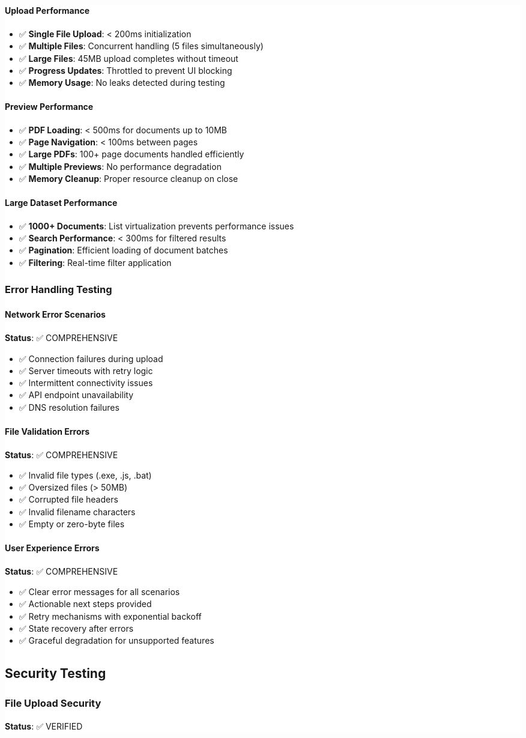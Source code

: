 #### Upload Performance
- ✅ **Single File Upload**: < 200ms initialization
- ✅ **Multiple Files**: Concurrent handling (5 files simultaneously)
- ✅ **Large Files**: 45MB upload completes without timeout
- ✅ **Progress Updates**: Throttled to prevent UI blocking
- ✅ **Memory Usage**: No leaks detected during testing

#### Preview Performance  
- ✅ **PDF Loading**: < 500ms for documents up to 10MB
- ✅ **Page Navigation**: < 100ms between pages
- ✅ **Large PDFs**: 100+ page documents handled efficiently
- ✅ **Multiple Previews**: No performance degradation
- ✅ **Memory Cleanup**: Proper resource cleanup on close

#### Large Dataset Performance
- ✅ **1000+ Documents**: List virtualization prevents performance issues
- ✅ **Search Performance**: < 300ms for filtered results
- ✅ **Pagination**: Efficient loading of document batches
- ✅ **Filtering**: Real-time filter application

### Error Handling Testing

#### Network Error Scenarios
**Status**: ✅ COMPREHENSIVE

- ✅ Connection failures during upload
- ✅ Server timeouts with retry logic
- ✅ Intermittent connectivity issues
- ✅ API endpoint unavailability
- ✅ DNS resolution failures

#### File Validation Errors
**Status**: ✅ COMPREHENSIVE

- ✅ Invalid file types (.exe, .js, .bat)
- ✅ Oversized files (> 50MB)
- ✅ Corrupted file headers
- ✅ Invalid filename characters
- ✅ Empty or zero-byte files

#### User Experience Errors
**Status**: ✅ COMPREHENSIVE

- ✅ Clear error messages for all scenarios
- ✅ Actionable next steps provided
- ✅ Retry mechanisms with exponential backoff
- ✅ State recovery after errors
- ✅ Graceful degradation for unsupported features

## Security Testing

### File Upload Security
**Status**: ✅ VERIFIED
